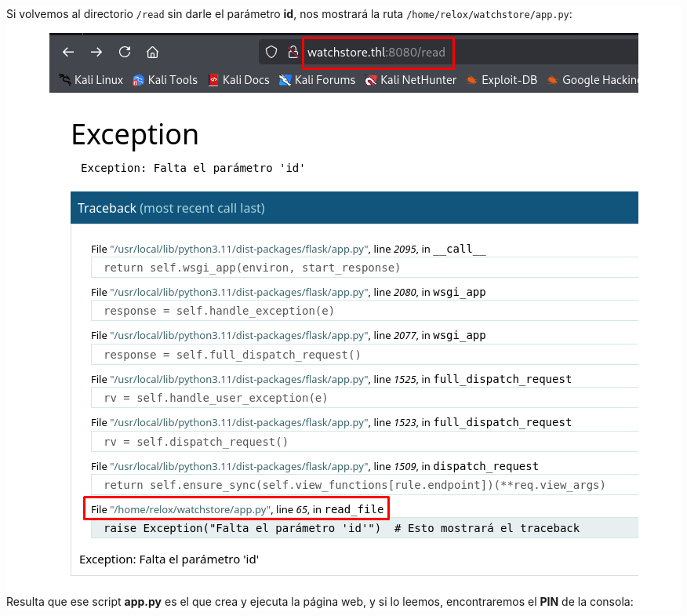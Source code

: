 Si volvemos al directorio `/read` sin darle el parámetro **id**, nos mostrará la ruta `/home/relox/watchstore/app.py`:

<p align="center">
<img src="/assets/images/THL-writeup-watchStore/Captura8.png">
</p>

Resulta que ese script **app.py** es el que crea y ejecuta la página web, y si lo leemos, encontraremos el **PIN** de la consola:

<p align="center">